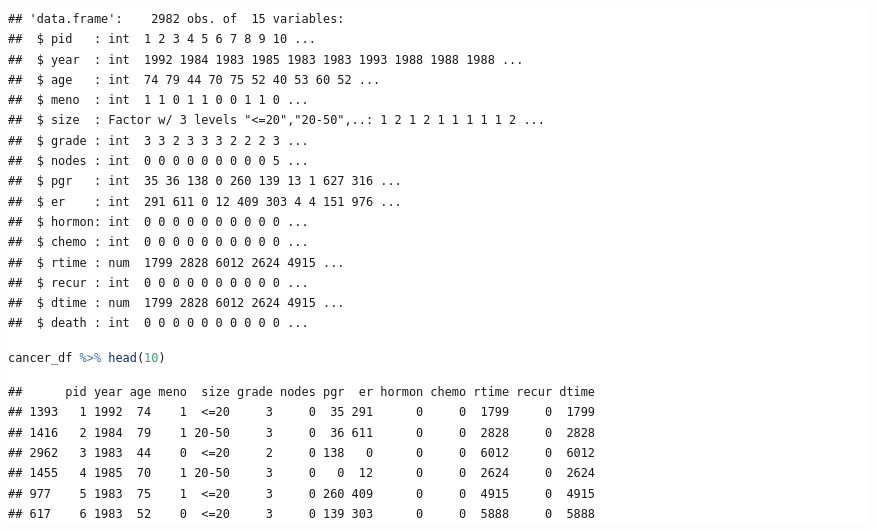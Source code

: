     ## 'data.frame':    2982 obs. of  15 variables:
    ##  $ pid   : int  1 2 3 4 5 6 7 8 9 10 ...
    ##  $ year  : int  1992 1984 1983 1985 1983 1983 1993 1988 1988 1988 ...
    ##  $ age   : int  74 79 44 70 75 52 40 53 60 52 ...
    ##  $ meno  : int  1 1 0 1 1 0 0 1 1 0 ...
    ##  $ size  : Factor w/ 3 levels "<=20","20-50",..: 1 2 1 2 1 1 1 1 1 2 ...
    ##  $ grade : int  3 3 2 3 3 3 2 2 2 3 ...
    ##  $ nodes : int  0 0 0 0 0 0 0 0 0 5 ...
    ##  $ pgr   : int  35 36 138 0 260 139 13 1 627 316 ...
    ##  $ er    : int  291 611 0 12 409 303 4 4 151 976 ...
    ##  $ hormon: int  0 0 0 0 0 0 0 0 0 0 ...
    ##  $ chemo : int  0 0 0 0 0 0 0 0 0 0 ...
    ##  $ rtime : num  1799 2828 6012 2624 4915 ...
    ##  $ recur : int  0 0 0 0 0 0 0 0 0 0 ...
    ##  $ dtime : num  1799 2828 6012 2624 4915 ...
    ##  $ death : int  0 0 0 0 0 0 0 0 0 0 ...

``` r
cancer_df %>% head(10)
```

    ##      pid year age meno  size grade nodes pgr  er hormon chemo rtime recur dtime
    ## 1393   1 1992  74    1  <=20     3     0  35 291      0     0  1799     0  1799
    ## 1416   2 1984  79    1 20-50     3     0  36 611      0     0  2828     0  2828
    ## 2962   3 1983  44    0  <=20     2     0 138   0      0     0  6012     0  6012
    ## 1455   4 1985  70    1 20-50     3     0   0  12      0     0  2624     0  2624
    ## 977    5 1983  75    1  <=20     3     0 260 409      0     0  4915     0  4915
    ## 617    6 1983  52    0  <=20     3     0 139 303      0     0  5888     0  5888
